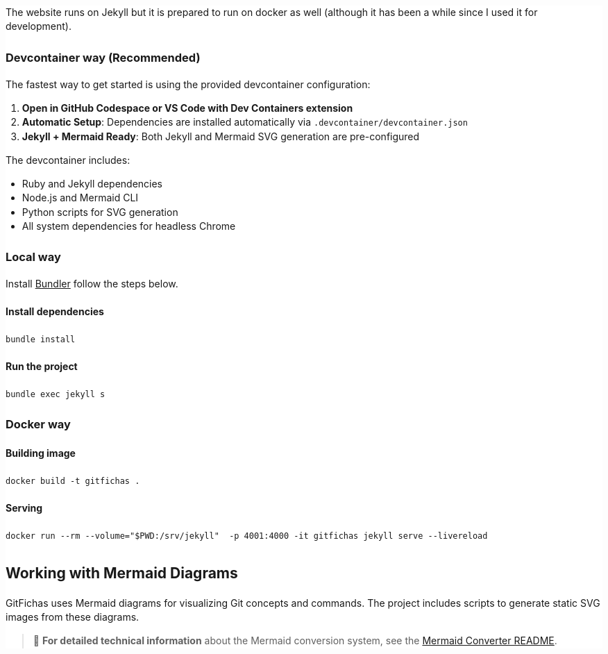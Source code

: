 The website runs on Jekyll but it is prepared to run on docker as well (although it has been a while since I used it for development).

### Devcontainer way (Recommended)

The fastest way to get started is using the provided devcontainer configuration:

1. **Open in GitHub Codespace or VS Code with Dev Containers extension**
2. **Automatic Setup**: Dependencies are installed automatically via `.devcontainer/devcontainer.json`
3. **Jekyll + Mermaid Ready**: Both Jekyll and Mermaid SVG generation are pre-configured

The devcontainer includes:
- Ruby and Jekyll dependencies
- Node.js and Mermaid CLI
- Python scripts for SVG generation
- All system dependencies for headless Chrome

### Local way

Install [Bundler](https://bundler.io/guides/getting_started.html) follow the steps below.

#### Install dependencies

```console
bundle install
```

#### Run the project

```console
bundle exec jekyll s
```

### Docker way

#### Building image

```console
docker build -t gitfichas .
```

#### Serving

```console
docker run --rm --volume="$PWD:/srv/jekyll"  -p 4001:4000 -it gitfichas jekyll serve --livereload
```

## Working with Mermaid Diagrams

GitFichas uses Mermaid diagrams for visualizing Git concepts and commands. The project includes scripts to generate static SVG images from these diagrams.

> 📖 **For detailed technical information** about the Mermaid conversion system, see the [Mermaid Converter README](MERMAID_CONVERTER_README.md).
